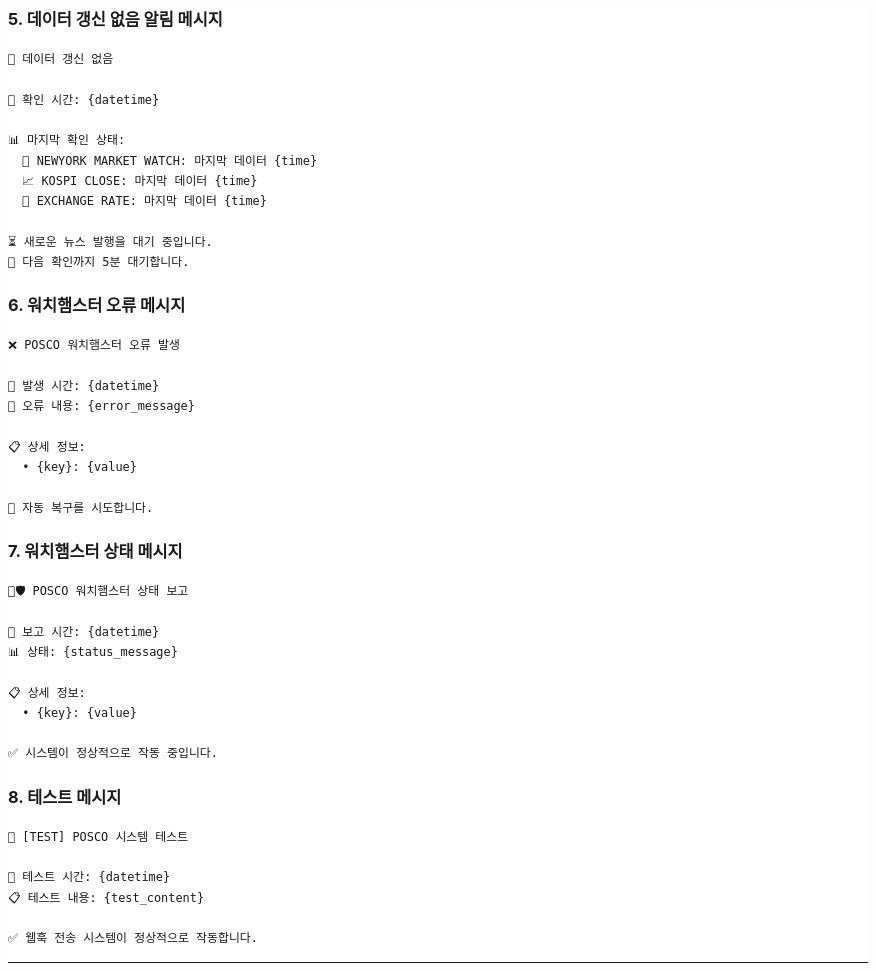### 5. 데이터 갱신 없음 알림 메시지
```
🔔 데이터 갱신 없음

📅 확인 시간: {datetime}

📊 마지막 확인 상태:
  🌆 NEWYORK MARKET WATCH: 마지막 데이터 {time}
  📈 KOSPI CLOSE: 마지막 데이터 {time}
  💱 EXCHANGE RATE: 마지막 데이터 {time}

⏳ 새로운 뉴스 발행을 대기 중입니다.
🔄 다음 확인까지 5분 대기합니다.
```

### 6. 워치햄스터 오류 메시지
```
❌ POSCO 워치햄스터 오류 발생

📅 발생 시간: {datetime}
🚨 오류 내용: {error_message}

📋 상세 정보:
  • {key}: {value}

🔧 자동 복구를 시도합니다.
```

### 7. 워치햄스터 상태 메시지
```
🎯🛡️ POSCO 워치햄스터 상태 보고

📅 보고 시간: {datetime}
📊 상태: {status_message}

📋 상세 정보:
  • {key}: {value}

✅ 시스템이 정상적으로 작동 중입니다.
```

### 8. 테스트 메시지
```
🧪 [TEST] POSCO 시스템 테스트

📅 테스트 시간: {datetime}
📋 테스트 내용: {test_content}

✅ 웹훅 전송 시스템이 정상적으로 작동합니다.
```

---
